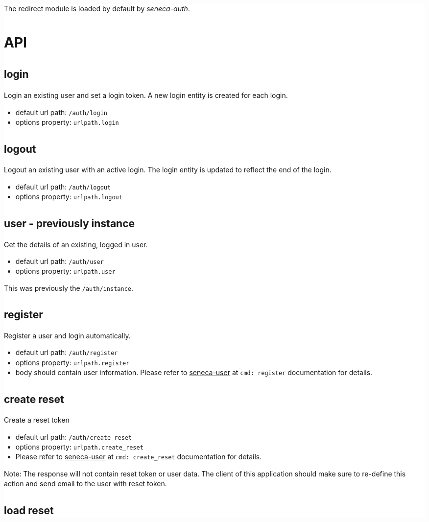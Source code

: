 The redirect module is loaded by default by *seneca-auth*.

# API

## login

Login an existing user and set a login token. A new login entity is created for each login.

   * default url path: `/auth/login`
   * options property: `urlpath.login`


## logout

Logout an existing user with an active login. The login entity is updated to reflect the end of the login.

   * default url path: `/auth/logout`
   * options property: `urlpath.logout`


## user - previously instance

Get the details of an existing, logged in user.

   * default url path: `/auth/user`
   * options property: `urlpath.user`

This was previously the `/auth/instance`.

## register

Register a user and login automatically.

   * default url path: `/auth/register`
   * options property: `urlpath.register`
   * body should contain user information. Please refer to [seneca-user](https://github.com/senecajs/seneca-user) at ``cmd: register`` documentation for details.

## create reset

Create a reset token

   * default url path: `/auth/create_reset`
   * options property: `urlpath.create_reset`
   * Please refer to [seneca-user](https://github.com/senecajs/seneca-user) at `cmd: create_reset` documentation for details.

Note: The response will not contain reset token or user data. The client of this application should make sure to re-define this action
and send email to the user with reset token.


## load reset
